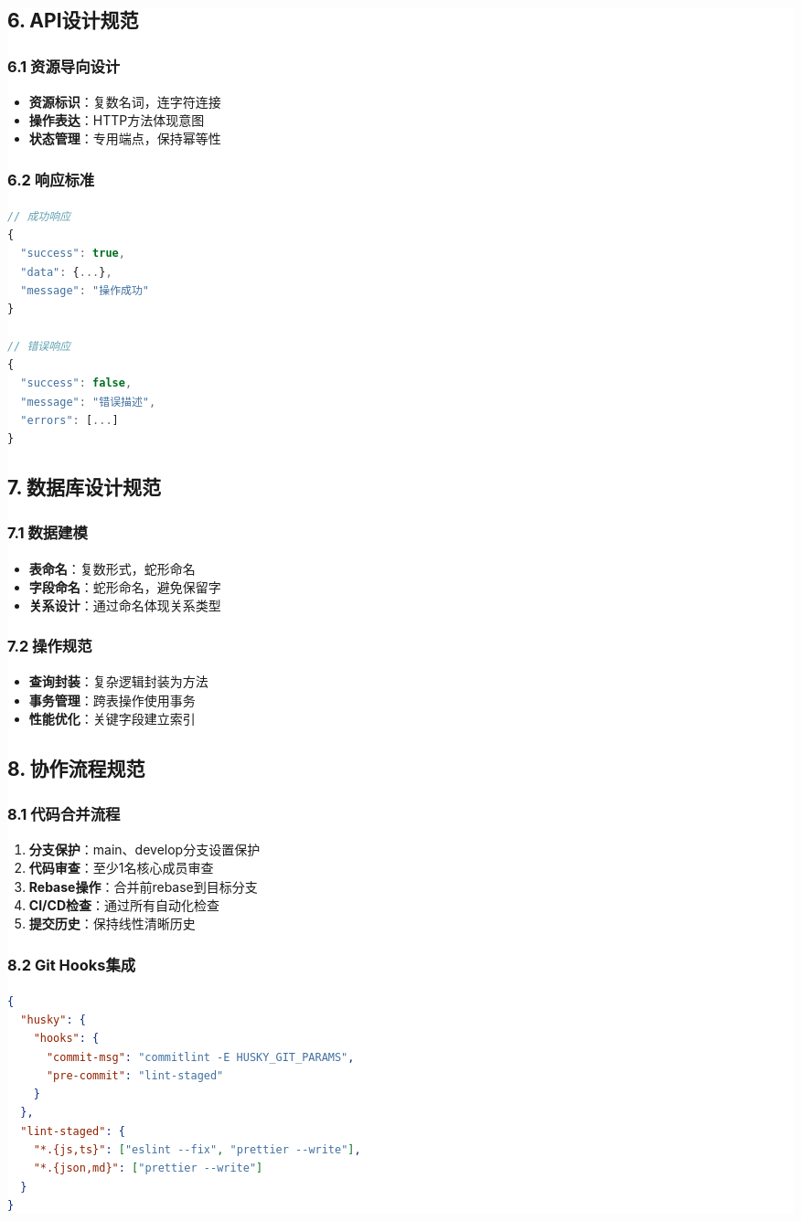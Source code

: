 ## 6. API设计规范

### 6.1 资源导向设计
- **资源标识**：复数名词，连字符连接
- **操作表达**：HTTP方法体现意图
- **状态管理**：专用端点，保持幂等性

### 6.2 响应标准
```javascript
// 成功响应
{
  "success": true,
  "data": {...},
  "message": "操作成功"
}

// 错误响应
{
  "success": false,
  "message": "错误描述",
  "errors": [...]
}
```

## 7. 数据库设计规范

### 7.1 数据建模
- **表命名**：复数形式，蛇形命名
- **字段命名**：蛇形命名，避免保留字
- **关系设计**：通过命名体现关系类型

### 7.2 操作规范
- **查询封装**：复杂逻辑封装为方法
- **事务管理**：跨表操作使用事务
- **性能优化**：关键字段建立索引

## 8. 协作流程规范

### 8.1 代码合并流程
1. **分支保护**：main、develop分支设置保护
2. **代码审查**：至少1名核心成员审查
3. **Rebase操作**：合并前rebase到目标分支
4. **CI/CD检查**：通过所有自动化检查
5. **提交历史**：保持线性清晰历史

### 8.2 Git Hooks集成
```json
{
  "husky": {
    "hooks": {
      "commit-msg": "commitlint -E HUSKY_GIT_PARAMS",
      "pre-commit": "lint-staged"
    }
  },
  "lint-staged": {
    "*.{js,ts}": ["eslint --fix", "prettier --write"],
    "*.{json,md}": ["prettier --write"]
  }
}
```

